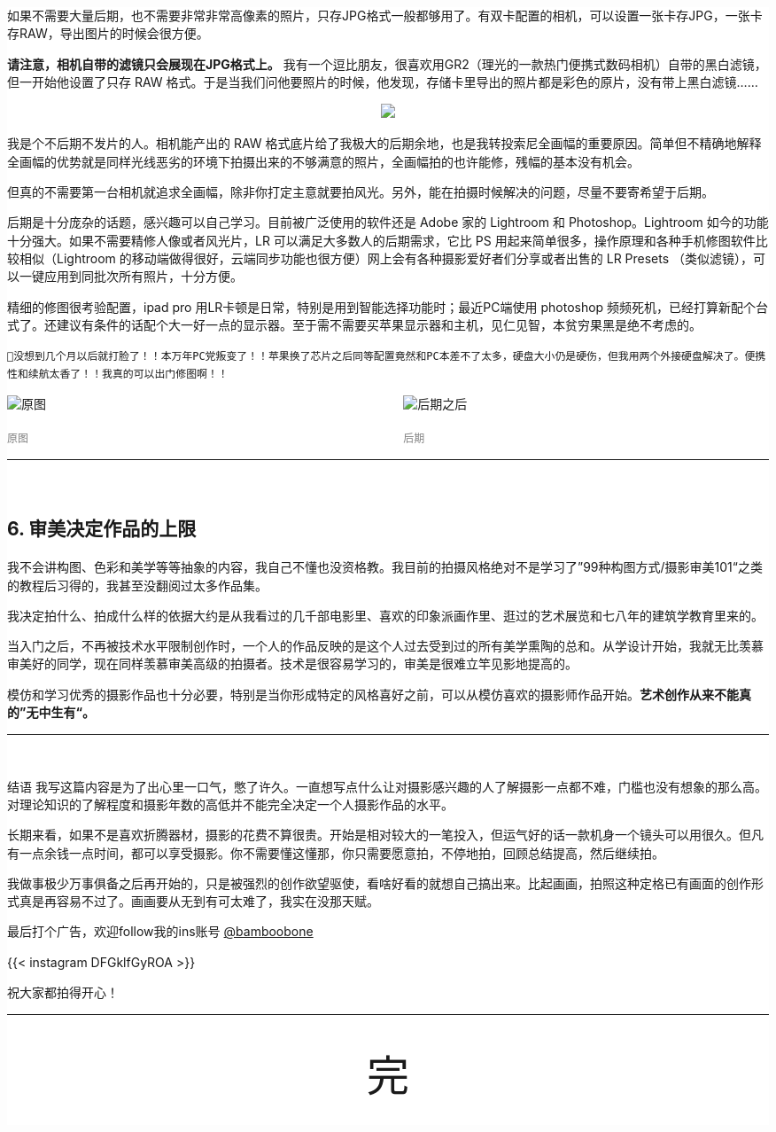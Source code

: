 如果不需要大量后期，也不需要非常非常高像素的照片，只存JPG格式一般都够用了。有双卡配置的相机，可以设置一张卡存JPG，一张卡存RAW，导出图片的时候会很方便。

**请注意，相机自带的滤镜只会展现在JPG格式上。** 我有一个逗比朋友，很喜欢用GR2（理光的一款热门便携式数码相机）自带的黑白滤镜，但一开始他设置了只存 RAW 格式。于是当我们问他要照片的时候，他发现，存储卡里导出的照片都是彩色的原片，没有带上黑白滤镜……

<p style="text-align: center;">
  <img src="/minguo.jpeg" style="width: 50%;">
</p>


我是个不后期不发片的人。相机能产出的 RAW 格式底片给了我极大的后期余地，也是我转投索尼全画幅的重要原因。简单但不精确地解释全画幅的优势就是同样光线恶劣的环境下拍摄出来的不够满意的照片，全画幅拍的也许能修，残幅的基本没有机会。

但真的不需要第一台相机就追求全画幅，除非你打定主意就要拍风光。另外，能在拍摄时候解决的问题，尽量不要寄希望于后期。

后期是十分庞杂的话题，感兴趣可以自己学习。目前被广泛使用的软件还是 Adobe 家的 Lightroom 和 Photoshop。Lightroom 如今的功能十分强大。如果不需要精修人像或者风光片，LR 可以满足大多数人的后期需求，它比 PS 用起来简单很多，操作原理和各种手机修图软件比较相似（Lightroom 的移动端做得很好，云端同步功能也很方便）网上会有各种摄影爱好者们分享或者出售的 LR Presets （类似滤镜），可以一键应用到同批次所有照片，十分方便。

精细的修图很考验配置，ipad pro 用LR卡顿是日常，特别是用到智能选择功能时；最近PC端使用 photoshop 频频死机，已经打算新配个台式了。还建议有条件的话配个大一好一点的显示器。至于需不需要买苹果显示器和主机，见仁见智，本贫穷果黑是绝不考虑的。  

`🥹没想到几个月以后就打脸了！！本万年PC党叛变了！！苹果换了芯片之后同等配置竟然和PC本差不了太多，硬盘大小仍是硬伤，但我用两个外接硬盘解决了。便携性和续航太香了！！我真的可以出门修图啊！！`

<div style="display: flex; justify-content: space-between; gap: 10px;">
  <img src="https://img.bamboobone9.com/photography/original.jpg" alt="原图" style="width: 48%;">
  <img src="https://img.bamboobone9.com/photography/cover.jpg" alt="后期之后" style="width: 48%;">
</div>
  <br>
<div style="display: flex; justify-content: space-between; gap: 10px;">
  <span style="font-size: 12px; color: gray; width: 48%; text-align: left;display:block">原图</span>
  <span style="font-size: 12px; color: gray; width: 48%; text-align: left;display:block">后期</span>
</div>

---

<br>

## 6. 审美决定作品的上限
我不会讲构图、色彩和美学等等抽象的内容，我自己不懂也没资格教。我目前的拍摄风格绝对不是学习了”99种构图方式/摄影审美101“之类的教程后习得的，我甚至没翻阅过太多作品集。

我决定拍什么、拍成什么样的依据大约是从我看过的几千部电影里、喜欢的印象派画作里、逛过的艺术展览和七八年的建筑学教育里来的。

当入门之后，不再被技术水平限制创作时，一个人的作品反映的是这个人过去受到过的所有美学熏陶的总和。从学设计开始，我就无比羡慕审美好的同学，现在同样羡慕审美高级的拍摄者。技术是很容易学习的，审美是很难立竿见影地提高的。

模仿和学习优秀的摄影作品也十分必要，特别是当你形成特定的风格喜好之前，可以从模仿喜欢的摄影师作品开始。**艺术创作从来不能真的”无中生有“。**

---

<br>

结语
我写这篇内容是为了出心里一口气，憋了许久。一直想写点什么让对摄影感兴趣的人了解摄影一点都不难，门槛也没有想象的那么高。对理论知识的了解程度和摄影年数的高低并不能完全决定一个人摄影作品的水平。

长期来看，如果不是喜欢折腾器材，摄影的花费不算很贵。开始是相对较大的一笔投入，但运气好的话一款机身一个镜头可以用很久。但凡有一点余钱一点时间，都可以享受摄影。你不需要懂这懂那，你只需要愿意拍，不停地拍，回顾总结提高，然后继续拍。

我做事极少万事俱备之后再开始的，只是被强烈的创作欲望驱使，看啥好看的就想自己搞出来。比起画画，拍照这种定格已有画面的创作形式真是再容易不过了。画画要从无到有可太难了，我实在没那天赋。

最后打个广告，欢迎follow我的ins账号 [@bamboobone](https://www.instagram.com/bamboobone/)

 
{{< instagram DFGklfGyROA >}}

祝大家都拍得开心！

---

<div style="text-align: center; font-size: 48px; padding: 20px;">
  完
</div>